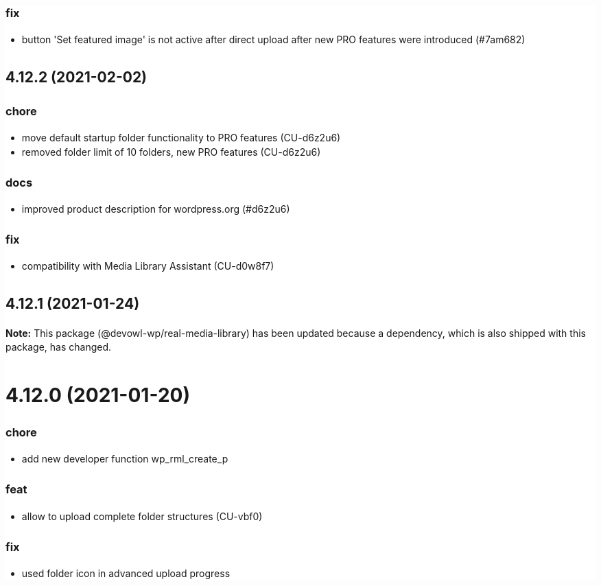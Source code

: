 
### fix

* button 'Set featured image' is not active after direct upload after new PRO features were introduced (#7am682)





## 4.12.2 (2021-02-02)


### chore

* move default startup folder functionality to PRO features (CU-d6z2u6)
* removed folder limit of 10 folders, new PRO features (CU-d6z2u6)


### docs

* improved product description for wordpress.org (#d6z2u6)


### fix

* compatibility with Media Library Assistant (CU-d0w8f7)





## 4.12.1 (2021-01-24)

**Note:** This package (@devowl-wp/real-media-library) has been updated because a dependency, which is also shipped with this package, has changed.





# 4.12.0 (2021-01-20)


### chore

* add new developer function wp_rml_create_p


### feat

* allow to upload complete folder structures (CU-vbf0)


### fix

* used folder icon in advanced upload progress

